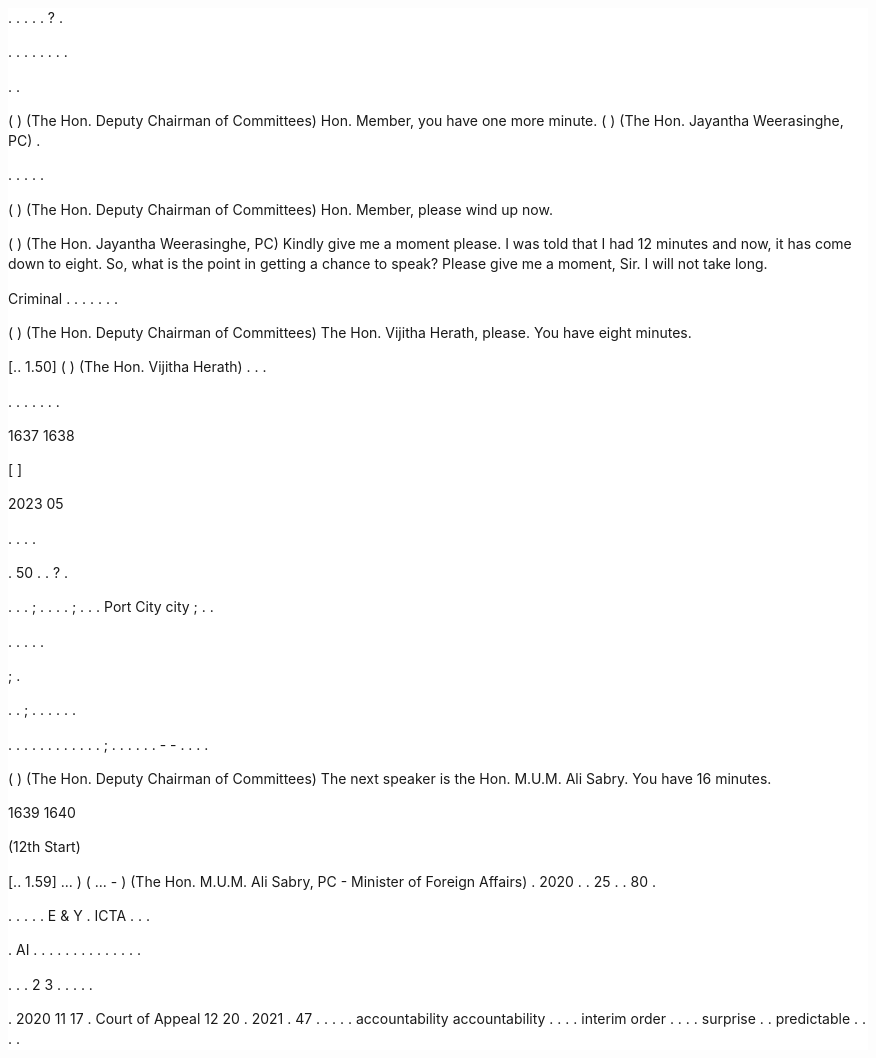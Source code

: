 . . . . . ? .

. . . . . . . .

. .

( ) (The Hon. Deputy Chairman of Committees) Hon. Member, you have one more minute. ( ) (The Hon. Jayantha Weerasinghe, PC) .

. . . . .

( ) (The Hon. Deputy Chairman of Committees) Hon. Member, please wind up now.

( ) (The Hon. Jayantha Weerasinghe, PC) Kindly give me a moment please. I was told that I had 12 minutes and now, it has come down to eight. So, what is the point in getting a chance to speak? Please give me a moment, Sir. I will not take long.

Criminal . . . . . . .

( ) (The Hon. Deputy Chairman of Committees) The Hon. Vijitha Herath, please. You have eight minutes.

[.. 1.50] ( ) (The Hon. Vijitha Herath) . . .

. . . . . . .

1637 1638

[ ]

2023 05

. . . .

. 50 . . ? .

. . . ; . . . . ; . . . Port City city ; . .

. . . . .

; .

. . ; . . . . . .

. . . . . . . . . . . . ; . . . . . . - - . . . .

( ) (The Hon. Deputy Chairman of Committees) The next speaker is the Hon. M.U.M. Ali Sabry. You have 16 minutes.

1639 1640

(12th Start)

[.. 1.59] ... ) ( ... - ) (The Hon. M.U.M. Ali Sabry, PC - Minister of Foreign Affairs) . 2020 . . 25 . . 80 .

. . . . . E & Y . ICTA . . .

. AI . . . . . . . . . . . . . .

. . . 2 3 . . . . .

. 2020 11 17 . Court of Appeal 12 20 . 2021 . 47 . . . . . accountability accountability . . . . interim order . . . . surprise . . predictable . . . .

